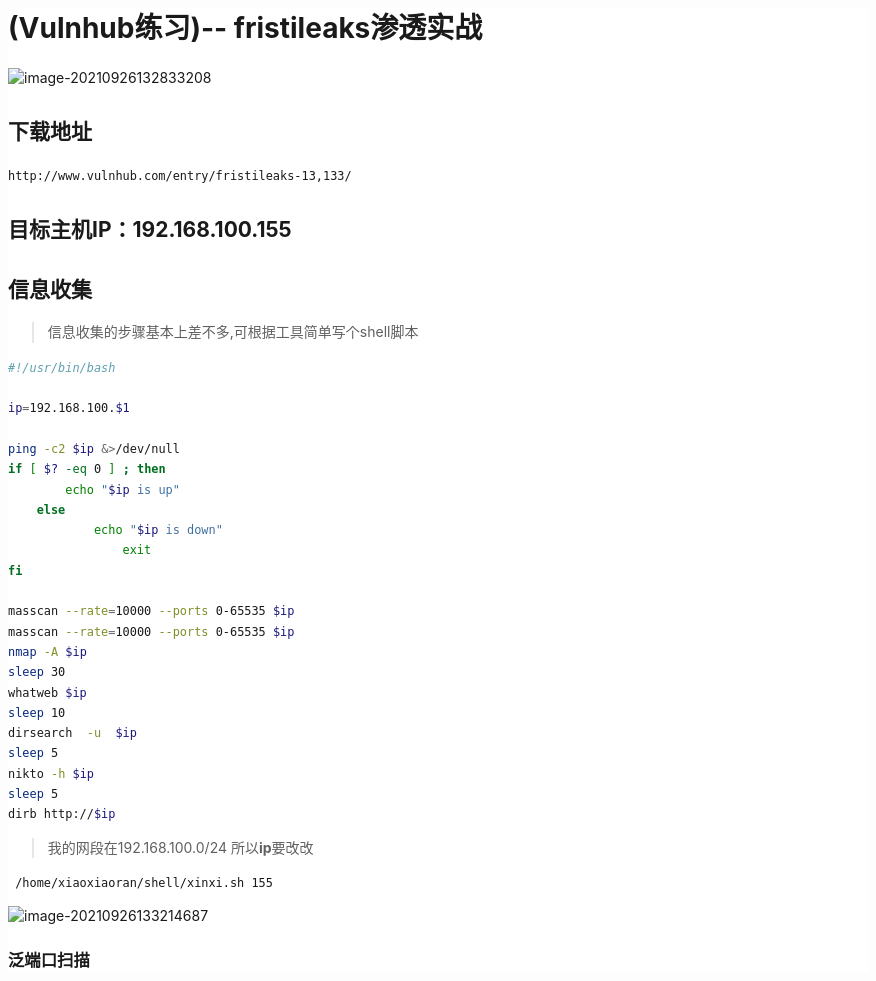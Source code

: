 # (Vulnhub练习)-- fristileaks渗透实战

![image-20210926132833208](https://xiuxiu-1306082599.cos.ap-beijing.myqcloud.com/xiao/202109261328565.png)

## 下载地址

```
http://www.vulnhub.com/entry/fristileaks-13,133/
```

## 目标主机IP：192.168.100.155

## 信息收集

>  信息收集的步骤基本上差不多,可根据工具简单写个shell脚本

```sh
#!/usr/bin/bash

ip=192.168.100.$1

ping -c2 $ip &>/dev/null  
if [ $? -eq 0 ] ; then 
		echo "$ip is up"
	else 
			echo "$ip is down"
			    exit
fi

masscan --rate=10000 --ports 0-65535 $ip 
masscan --rate=10000 --ports 0-65535 $ip 
nmap -A $ip
sleep 30
whatweb $ip 
sleep 10
dirsearch  -u  $ip 
sleep 5
nikto -h $ip 
sleep 5
dirb http://$ip 
```

> 我的网段在192.168.100.0/24  所以**ip**要改改

```
 /home/xiaoxiaoran/shell/xinxi.sh 155
```

![image-20210926133214687](https://xiuxiu-1306082599.cos.ap-beijing.myqcloud.com/xiao/202109261332786.png)

### 泛端口扫描
